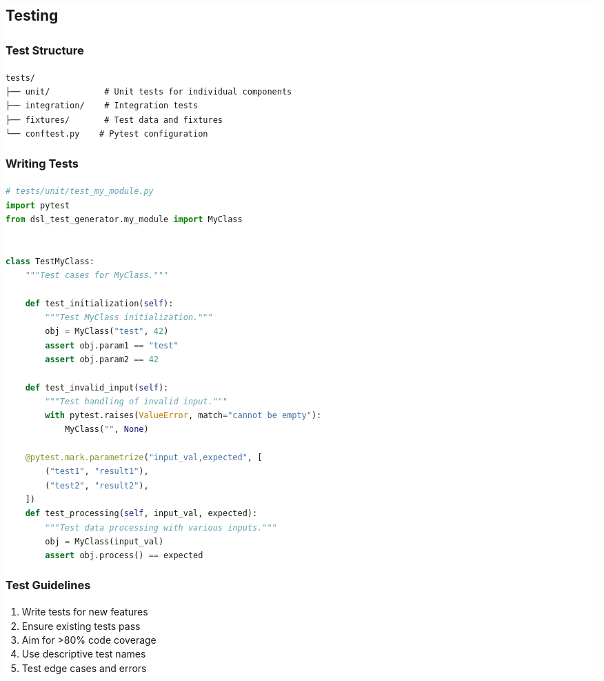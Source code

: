 ## Testing

### Test Structure

```
tests/
├── unit/           # Unit tests for individual components
├── integration/    # Integration tests
├── fixtures/       # Test data and fixtures
└── conftest.py    # Pytest configuration
```

### Writing Tests

```python
# tests/unit/test_my_module.py
import pytest
from dsl_test_generator.my_module import MyClass


class TestMyClass:
    """Test cases for MyClass."""
    
    def test_initialization(self):
        """Test MyClass initialization."""
        obj = MyClass("test", 42)
        assert obj.param1 == "test"
        assert obj.param2 == 42
    
    def test_invalid_input(self):
        """Test handling of invalid input."""
        with pytest.raises(ValueError, match="cannot be empty"):
            MyClass("", None)
    
    @pytest.mark.parametrize("input_val,expected", [
        ("test1", "result1"),
        ("test2", "result2"),
    ])
    def test_processing(self, input_val, expected):
        """Test data processing with various inputs."""
        obj = MyClass(input_val)
        assert obj.process() == expected
```

### Test Guidelines

1. Write tests for new features
2. Ensure existing tests pass
3. Aim for >80% code coverage
4. Use descriptive test names
5. Test edge cases and errors

